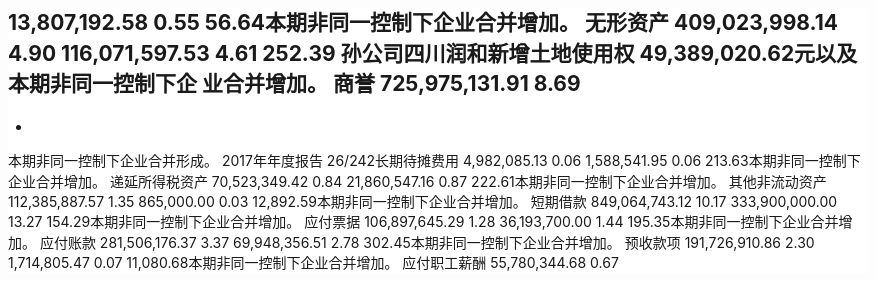 13,807,192.58
0.55
56.64本期非同一控制下企业合并增加。
无形资产
409,023,998.14
4.90
116,071,597.53
4.61
252.39
孙公司四川润和新增土地使用权
49,389,020.62元以及本期非同一控制下企
业合并增加。
商誉
725,975,131.91
8.69
-
-
本期非同一控制下企业合并形成。
2017年年度报告
26/242长期待摊费用
4,982,085.13
0.06
1,588,541.95
0.06
213.63本期非同一控制下企业合并增加。
递延所得税资产
70,523,349.42
0.84
21,860,547.16
0.87
222.61本期非同一控制下企业合并增加。
其他非流动资产
112,385,887.57
1.35
865,000.00
0.03
12,892.59本期非同一控制下企业合并增加。
短期借款
849,064,743.12
10.17
333,900,000.00
13.27
154.29本期非同一控制下企业合并增加。
应付票据
106,897,645.29
1.28
36,193,700.00
1.44
195.35本期非同一控制下企业合并增加。
应付账款
281,506,176.37
3.37
69,948,356.51
2.78
302.45本期非同一控制下企业合并增加。
预收款项
191,726,910.86
2.30
1,714,805.47
0.07
11,080.68本期非同一控制下企业合并增加。
应付职工薪酬
55,780,344.68
0.67